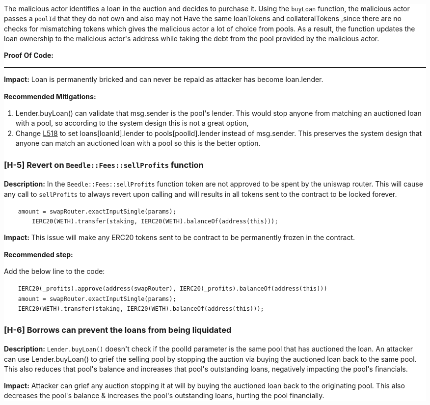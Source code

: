 The malicious actor identifies a loan in the auction and decides to purchase it. Using the `buyLoan` function, the malicious actor passes a `poolId` that they do not own and also may not Have the same loanTokens and collateralTokens ,since there are no checks for mismatching tokens which gives the malicious actor a lot of choice from pools. As a result, the function updates the loan ownership to the malicious actor's address while taking the debt from the pool provided by the malicious actor.

**Proof Of Code:**

********************************

**Impact:** Loan is permanently bricked and can never be repaid as attacker has become loan.lender.

**Recommended Mitigations:**

1. Lender.buyLoan() can validate that msg.sender is the pool's lender. This would stop anyone from matching an auctioned loan with a pool, so according to the system design this is not a great option,
2. Change [L518](https://github.com/Cyfrin/2023-07-beedle/blob/main/src/Lender.sol#L518) to set loans\[loanId].lender to pools\[poolId].lender instead of msg.sender. This preserves the system design that anyone can match an auctioned loan with a pool so this is the better option.

### [H-5] Revert on `Beedle::Fees::sellProfits` function

**Description:** In the `Beedle::Fees::sellProfits` function token are not approved to be spent by the uniswap router. This will cause any call to `sellProfits` to always revert upon calling and will results in all tokens sent to the contract to be locked forever.

```solidity
	amount = swapRouter.exactInputSingle(params);
        IERC20(WETH).transfer(staking, IERC20(WETH).balanceOf(address(this)));
```

**Impact:** This issue will make any ERC20 tokens sent to be contract to be permanently frozen in the contract.

**Recommended step:**

Add the below line to the code:

```solidity
    IERC20(_profits).approve(address(swapRouter), IERC20(_profits).balanceOf(address(this)))
    amount = swapRouter.exactInputSingle(params);
    IERC20(WETH).transfer(staking, IERC20(WETH).balanceOf(address(this)));
```

### [H-6] Borrows can prevent the loans from being liquidated 

**Description:** `Lender.buyLoan()` doesn't check if the poolId parameter is the same pool that has auctioned the loan. An attacker can use Lender.buyLoan() to grief the selling pool by stopping the auction via buying the auctioned loan back to the same pool. This also reduces that pool's balance and increases that pool's outstanding loans, negatively impacting the pool's financials.

**Impact:** Attacker can grief any auction stopping it at will by buying the auctioned loan back to the originating pool. This also decreases the pool's balance & increases the pool's outstanding loans, hurting the pool financially.
